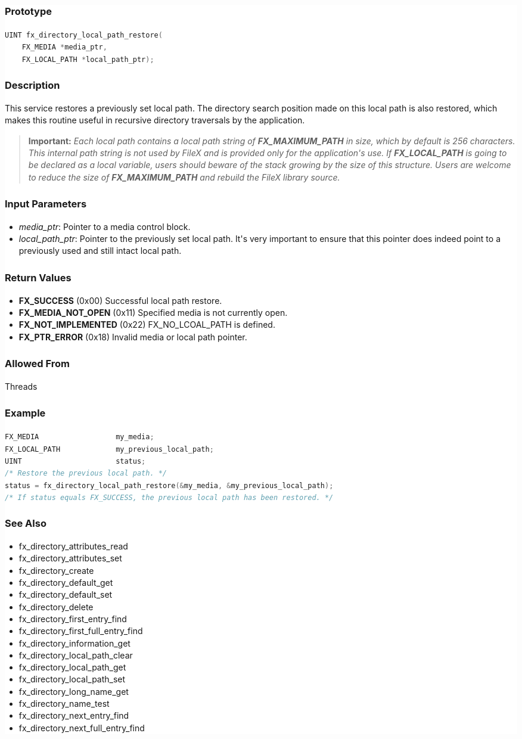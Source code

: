 ### Prototype

```c
UINT fx_directory_local_path_restore(
    FX_MEDIA *media_ptr,
    FX_LOCAL_PATH *local_path_ptr);
```

### Description

This service restores a previously set local path. The directory search position made on this local path is also restored, which makes this routine useful in recursive directory traversals by the application.

> **Important:** *Each local path contains a local path string of **FX_MAXIMUM_PATH** in size, which by default is 256 characters. This internal path string is not used by FileX and is provided only for the application's use. If **FX_LOCAL_PATH** is going to be declared as a local variable, users should beware of the stack growing by the size of this structure. Users are welcome to reduce the size of **FX_MAXIMUM_PATH** and rebuild the FileX library source.*

### Input Parameters

- *media_ptr*: Pointer to a media control block.
- *local_path_ptr*: Pointer to the previously set local path. It's very important to ensure that this pointer does indeed point to a previously used and still intact local path.

### Return Values

- **FX_SUCCESS** (0x00) Successful local path restore.
- **FX_MEDIA_NOT_OPEN** (0x11) Specified media is not currently open.
- **FX_NOT_IMPLEMENTED** (0x22) FX_NO_LCOAL_PATH is defined.
- **FX_PTR_ERROR** (0x18) Invalid media or local path pointer.

### Allowed From

Threads

### Example

```c
FX_MEDIA                  my_media;
FX_LOCAL_PATH             my_previous_local_path;
UINT                      status;
/* Restore the previous local path. */
status = fx_directory_local_path_restore(&my_media, &my_previous_local_path);
/* If status equals FX_SUCCESS, the previous local path has been restored. */
```

### See Also

- fx_directory_attributes_read
- fx_directory_attributes_set
- fx_directory_create
- fx_directory_default_get
- fx_directory_default_set
- fx_directory_delete
- fx_directory_first_entry_find
- fx_directory_first_full_entry_find
- fx_directory_information_get
- fx_directory_local_path_clear
- fx_directory_local_path_get
- fx_directory_local_path_set
- fx_directory_long_name_get
- fx_directory_name_test
- fx_directory_next_entry_find
- fx_directory_next_full_entry_find